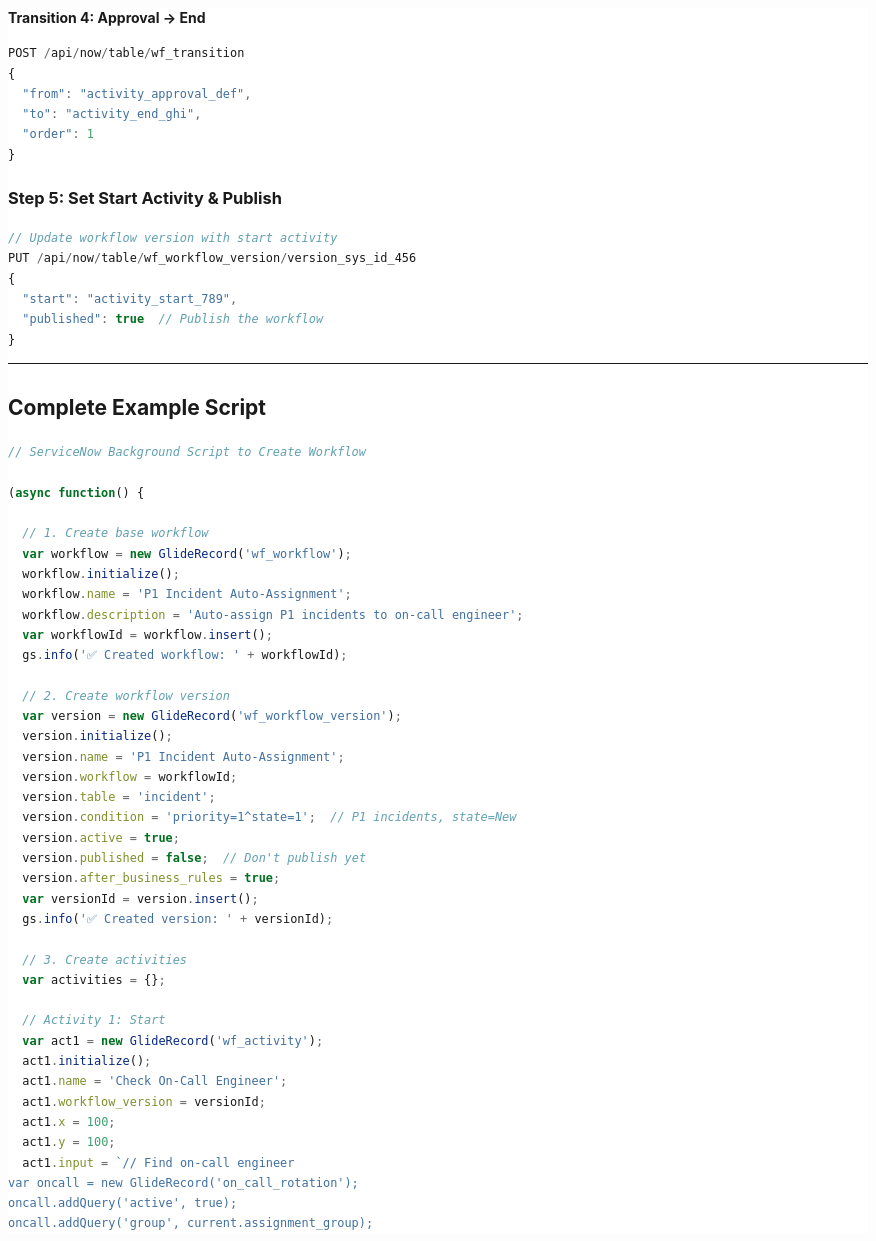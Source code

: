 **Transition 4: Approval → End**
```javascript
POST /api/now/table/wf_transition
{
  "from": "activity_approval_def",
  "to": "activity_end_ghi",
  "order": 1
}
```

### Step 5: Set Start Activity & Publish

```javascript
// Update workflow version with start activity
PUT /api/now/table/wf_workflow_version/version_sys_id_456
{
  "start": "activity_start_789",
  "published": true  // Publish the workflow
}
```

---

## Complete Example Script

```javascript
// ServiceNow Background Script to Create Workflow

(async function() {

  // 1. Create base workflow
  var workflow = new GlideRecord('wf_workflow');
  workflow.initialize();
  workflow.name = 'P1 Incident Auto-Assignment';
  workflow.description = 'Auto-assign P1 incidents to on-call engineer';
  var workflowId = workflow.insert();
  gs.info('✅ Created workflow: ' + workflowId);

  // 2. Create workflow version
  var version = new GlideRecord('wf_workflow_version');
  version.initialize();
  version.name = 'P1 Incident Auto-Assignment';
  version.workflow = workflowId;
  version.table = 'incident';
  version.condition = 'priority=1^state=1';  // P1 incidents, state=New
  version.active = true;
  version.published = false;  // Don't publish yet
  version.after_business_rules = true;
  var versionId = version.insert();
  gs.info('✅ Created version: ' + versionId);

  // 3. Create activities
  var activities = {};

  // Activity 1: Start
  var act1 = new GlideRecord('wf_activity');
  act1.initialize();
  act1.name = 'Check On-Call Engineer';
  act1.workflow_version = versionId;
  act1.x = 100;
  act1.y = 100;
  act1.input = `// Find on-call engineer
var oncall = new GlideRecord('on_call_rotation');
oncall.addQuery('active', true);
oncall.addQuery('group', current.assignment_group);
```